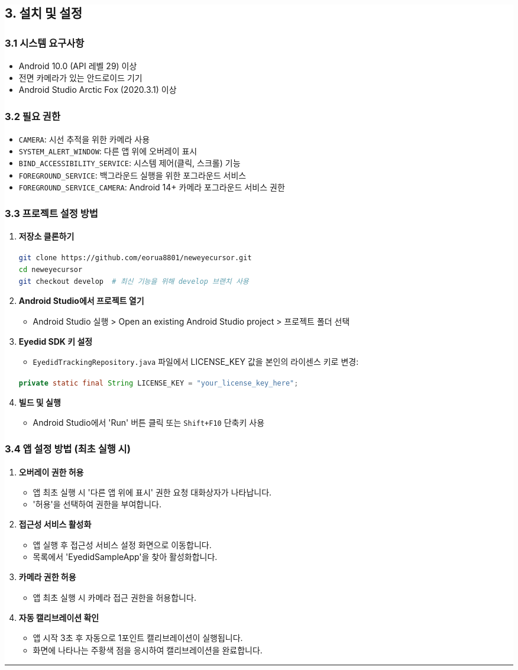 
## 3. 설치 및 설정

### 3.1 시스템 요구사항
- Android 10.0 (API 레벨 29) 이상
- 전면 카메라가 있는 안드로이드 기기
- Android Studio Arctic Fox (2020.3.1) 이상

### 3.2 필요 권한
- `CAMERA`: 시선 추적을 위한 카메라 사용
- `SYSTEM_ALERT_WINDOW`: 다른 앱 위에 오버레이 표시
- `BIND_ACCESSIBILITY_SERVICE`: 시스템 제어(클릭, 스크롤) 기능
- `FOREGROUND_SERVICE`: 백그라운드 실행을 위한 포그라운드 서비스
- `FOREGROUND_SERVICE_CAMERA`: Android 14+ 카메라 포그라운드 서비스 권한

### 3.3 프로젝트 설정 방법

1. **저장소 클론하기**
   ```bash
   git clone https://github.com/eorua8801/neweyecursor.git
   cd neweyecursor
   git checkout develop  # 최신 기능을 위해 develop 브랜치 사용
   ```

2. **Android Studio에서 프로젝트 열기**
   - Android Studio 실행 > Open an existing Android Studio project > 프로젝트 폴더 선택

3. **Eyedid SDK 키 설정**
   - `EyedidTrackingRepository.java` 파일에서 LICENSE_KEY 값을 본인의 라이센스 키로 변경:
   ```java
   private static final String LICENSE_KEY = "your_license_key_here";
   ```

4. **빌드 및 실행**
   - Android Studio에서 'Run' 버튼 클릭 또는 `Shift+F10` 단축키 사용

### 3.4 앱 설정 방법 (최초 실행 시)

1. **오버레이 권한 허용**
   - 앱 최초 실행 시 '다른 앱 위에 표시' 권한 요청 대화상자가 나타납니다.
   - '허용'을 선택하여 권한을 부여합니다.

2. **접근성 서비스 활성화**
   - 앱 실행 후 접근성 서비스 설정 화면으로 이동합니다.
   - 목록에서 'EyedidSampleApp'을 찾아 활성화합니다.

3. **카메라 권한 허용**
   - 앱 최초 실행 시 카메라 접근 권한을 허용합니다.

4. **자동 캘리브레이션 확인**
   - 앱 시작 3초 후 자동으로 1포인트 캘리브레이션이 실행됩니다.
   - 화면에 나타나는 주황색 점을 응시하여 캘리브레이션을 완료합니다.

---
